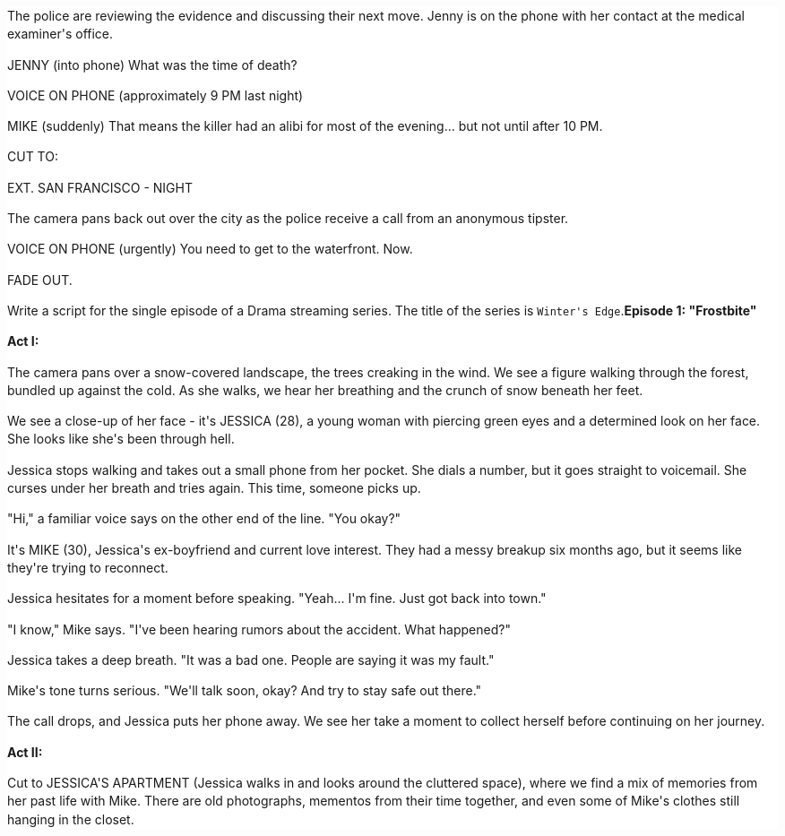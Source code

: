 The police are reviewing the evidence and discussing their next move. Jenny is on the phone with her contact at the medical examiner's office.

JENNY
(into phone)
What was the time of death?

VOICE ON PHONE
(approximately 9 PM last night)

MIKE
(suddenly)
That means the killer had an alibi for most of the evening... but not until after 10 PM.

CUT TO:

EXT. SAN FRANCISCO - NIGHT

The camera pans back out over the city as the police receive a call from an anonymous tipster.

VOICE ON PHONE
(urgently)
You need to get to the waterfront. Now.

FADE OUT.<end>

Write a script for the single episode of a Drama streaming series. The title of the series is `Winter's Edge`.<start>**Episode 1: "Frostbite"**

**Act I:**

The camera pans over a snow-covered landscape, the trees creaking in the wind. We see a figure walking through the forest, bundled up against the cold. As she walks, we hear her breathing and the crunch of snow beneath her feet.

We see a close-up of her face - it's JESSICA (28), a young woman with piercing green eyes and a determined look on her face. She looks like she's been through hell.

Jessica stops walking and takes out a small phone from her pocket. She dials a number, but it goes straight to voicemail. She curses under her breath and tries again. This time, someone picks up.

"Hi," a familiar voice says on the other end of the line. "You okay?"

It's MIKE (30), Jessica's ex-boyfriend and current love interest. They had a messy breakup six months ago, but it seems like they're trying to reconnect.

Jessica hesitates for a moment before speaking. "Yeah... I'm fine. Just got back into town."

"I know," Mike says. "I've been hearing rumors about the accident. What happened?"

Jessica takes a deep breath. "It was a bad one. People are saying it was my fault."

Mike's tone turns serious. "We'll talk soon, okay? And try to stay safe out there."

The call drops, and Jessica puts her phone away. We see her take a moment to collect herself before continuing on her journey.

**Act II:**

Cut to JESSICA'S APARTMENT (Jessica walks in and looks around the cluttered space), where we find a mix of memories from her past life with Mike. There are old photographs, mementos from their time together, and even some of Mike's clothes still hanging in the closet.
